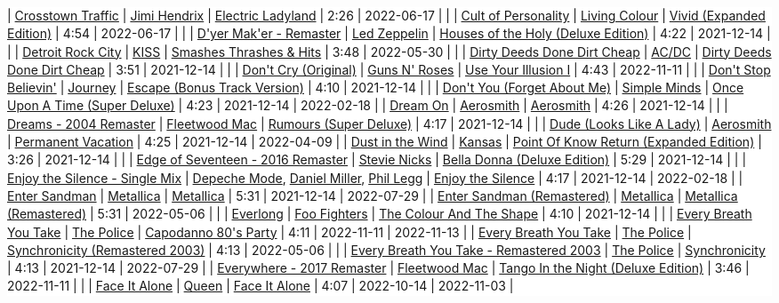 | [Crosstown Traffic](https://open.spotify.com/track/1ntxpzIUbSsizvuAy6lTYY) | [Jimi Hendrix](https://open.spotify.com/artist/776Uo845nYHJpNaStv1Ds4) | [Electric Ladyland](https://open.spotify.com/album/5z090LQztiqh13wYspQvKQ) | 2:26 | 2022-06-17 |  |
| [Cult of Personality](https://open.spotify.com/track/5e3YOg6fIkP0wD5TyxcHOH) | [Living Colour](https://open.spotify.com/artist/6Uhp7WA6sjm5ZL6Xz561de) | [Vivid \(Expanded Edition\)](https://open.spotify.com/album/532IlegHv3OfVGgyCFGBTs) | 4:54 | 2022-06-17 |  |
| [D'yer Mak'er \- Remaster](https://open.spotify.com/track/4ItljeeAXtHsnsnnQojaO2) | [Led Zeppelin](https://open.spotify.com/artist/36QJpDe2go2KgaRleHCDTp) | [Houses of the Holy \(Deluxe Edition\)](https://open.spotify.com/album/7gS8ozSkvPW3VBPLnXOZ7S) | 4:22 | 2021-12-14 |  |
| [Detroit Rock City](https://open.spotify.com/track/3uz0O62HqYoyRiWZjS61KK) | [KISS](https://open.spotify.com/artist/07XSN3sPlIlB2L2XNcTwJw) | [Smashes Thrashes & Hits](https://open.spotify.com/album/2TrudRaCE8XYG56z1Xbmh6) | 3:48 | 2022-05-30 |  |
| [Dirty Deeds Done Dirt Cheap](https://open.spotify.com/track/2d4e45fmUnguxh6yqC7gNT) | [AC/DC](https://open.spotify.com/artist/711MCceyCBcFnzjGY4Q7Un) | [Dirty Deeds Done Dirt Cheap](https://open.spotify.com/album/76mvVgXOde87B9aOzLXCOI) | 3:51 | 2021-12-14 |  |
| [Don't Cry \(Original\)](https://open.spotify.com/track/2N2yrmodOnVF10mKvItC9P) | [Guns N' Roses](https://open.spotify.com/artist/3qm84nBOXUEQ2vnTfUTTFC) | [Use Your Illusion I](https://open.spotify.com/album/0CxPbTRARqKUYighiEY9Sz) | 4:43 | 2022-11-11 |  |
| [Don't Stop Believin'](https://open.spotify.com/track/4bHsxqR3GMrXTxEPLuK5ue) | [Journey](https://open.spotify.com/artist/0rvjqX7ttXeg3mTy8Xscbt) | [Escape \(Bonus Track Version\)](https://open.spotify.com/album/43wpzak9OmQfrjyksuGwp0) | 4:10 | 2021-12-14 |  |
| [Don't You \(Forget About Me\)](https://open.spotify.com/track/3fH4KjXFYMmljxrcGrbPj9) | [Simple Minds](https://open.spotify.com/artist/6hN9F0iuULZYWXppob22Aj) | [Once Upon A Time \(Super Deluxe\)](https://open.spotify.com/album/4YimfceN1R0nOS9CefIFhm) | 4:23 | 2021-12-14 | 2022-02-18 |
| [Dream On](https://open.spotify.com/track/5MxNLUsfh7uzROypsoO5qe) | [Aerosmith](https://open.spotify.com/artist/7Ey4PD4MYsKc5I2dolUwbH) | [Aerosmith](https://open.spotify.com/album/19lEZSnCCbVEkKchoPQWDZ) | 4:26 | 2021-12-14 |  |
| [Dreams \- 2004 Remaster](https://open.spotify.com/track/0ofHAoxe9vBkTCp2UQIavz) | [Fleetwood Mac](https://open.spotify.com/artist/08GQAI4eElDnROBrJRGE0X) | [Rumours \(Super Deluxe\)](https://open.spotify.com/album/0BwWUstDMUbgq2NYONRqlu) | 4:17 | 2021-12-14 |  |
| [Dude \(Looks Like A Lady\)](https://open.spotify.com/track/6gQUbFwwdYXlKdmqRoWKJe) | [Aerosmith](https://open.spotify.com/artist/7Ey4PD4MYsKc5I2dolUwbH) | [Permanent Vacation](https://open.spotify.com/album/3XYqOJI1YlX40kJTdzFEzp) | 4:25 | 2021-12-14 | 2022-04-09 |
| [Dust in the Wind](https://open.spotify.com/track/6zeE5tKyr8Nu882DQhhSQI) | [Kansas](https://open.spotify.com/artist/2hl0xAkS2AIRAu23TVMBG1) | [Point Of Know Return \(Expanded Edition\)](https://open.spotify.com/album/6oU298pdPTCQnMx1PYwyUA) | 3:26 | 2021-12-14 |  |
| [Edge of Seventeen \- 2016 Remaster](https://open.spotify.com/track/5LNiqEqpDc8TuqPy79kDBu) | [Stevie Nicks](https://open.spotify.com/artist/7crPfGd2k81ekOoSqQKWWz) | [Bella Donna \(Deluxe Edition\)](https://open.spotify.com/album/3S404OgKoVQSJ3xXrDVlp8) | 5:29 | 2021-12-14 |  |
| [Enjoy the Silence \- Single Mix](https://open.spotify.com/track/1YwNlWLf8auhazSQUDQLFU) | [Depeche Mode](https://open.spotify.com/artist/762310PdDnwsDxAQxzQkfX), [Daniel Miller](https://open.spotify.com/artist/4zvLVP1siaenGVnUBDo2nt), [Phil Legg](https://open.spotify.com/artist/7CXlqxbfckEDH2hQMjrGyZ) | [Enjoy the Silence](https://open.spotify.com/album/13OoJ5Y23cdo8CDAiQwznb) | 4:17 | 2021-12-14 | 2022-02-18 |
| [Enter Sandman](https://open.spotify.com/track/5BIMPccDwShpXq784RJlJp) | [Metallica](https://open.spotify.com/artist/2ye2Wgw4gimLv2eAKyk1NB) | [Metallica](https://open.spotify.com/album/6QdCohkHKNTVoaSx1ZzitH) | 5:31 | 2021-12-14 | 2022-07-29 |
| [Enter Sandman \(Remastered\)](https://open.spotify.com/track/3VqHuw0wFlIHcIPWkhIbdQ) | [Metallica](https://open.spotify.com/artist/2ye2Wgw4gimLv2eAKyk1NB) | [Metallica \(Remastered\)](https://open.spotify.com/album/55fq75UfkYbGMq4CncCtOH) | 5:31 | 2022-05-06 |  |
| [Everlong](https://open.spotify.com/track/5UWwZ5lm5PKu6eKsHAGxOk) | [Foo Fighters](https://open.spotify.com/artist/7jy3rLJdDQY21OgRLCZ9sD) | [The Colour And The Shape](https://open.spotify.com/album/30ly6F6Xl0TKmyBCU50Khv) | 4:10 | 2021-12-14 |  |
| [Every Breath You Take](https://open.spotify.com/track/3q6iKaLcyppKggDzS9RucN) | [The Police](https://open.spotify.com/artist/5NGO30tJxFlKixkPSgXcFE) | [Capodanno 80's Party](https://open.spotify.com/album/0RC9BkBImV6IAL5942zXHv) | 4:11 | 2022-11-11 | 2022-11-13 |
| [Every Breath You Take](https://open.spotify.com/track/1JSTJqkT5qHq8MDJnJbRE1) | [The Police](https://open.spotify.com/artist/5NGO30tJxFlKixkPSgXcFE) | [Synchronicity \(Remastered 2003\)](https://open.spotify.com/album/5W9OT0a5iZlBr83a9WMKFY) | 4:13 | 2022-05-06 |  |
| [Every Breath You Take \- Remastered 2003](https://open.spotify.com/track/2sXp9Qmvc7mRaDBjBgcGGi) | [The Police](https://open.spotify.com/artist/5NGO30tJxFlKixkPSgXcFE) | [Synchronicity](https://open.spotify.com/album/7yDxJXFPl88Dt9kBo0dDD6) | 4:13 | 2021-12-14 | 2022-07-29 |
| [Everywhere \- 2017 Remaster](https://open.spotify.com/track/254bXAqt3zP6P50BdQvEsq) | [Fleetwood Mac](https://open.spotify.com/artist/08GQAI4eElDnROBrJRGE0X) | [Tango In the Night \(Deluxe Edition\)](https://open.spotify.com/album/4AsXQ17Arq1cUVoa9dKJ3F) | 3:46 | 2022-11-11 |  |
| [Face It Alone](https://open.spotify.com/track/3LkJaE6mfTskqEV8BUjHei) | [Queen](https://open.spotify.com/artist/1dfeR4HaWDbWqFHLkxsg1d) | [Face It Alone](https://open.spotify.com/album/5LyejWyG4J1IoUHBsvL7ju) | 4:07 | 2022-10-14 | 2022-11-03 |